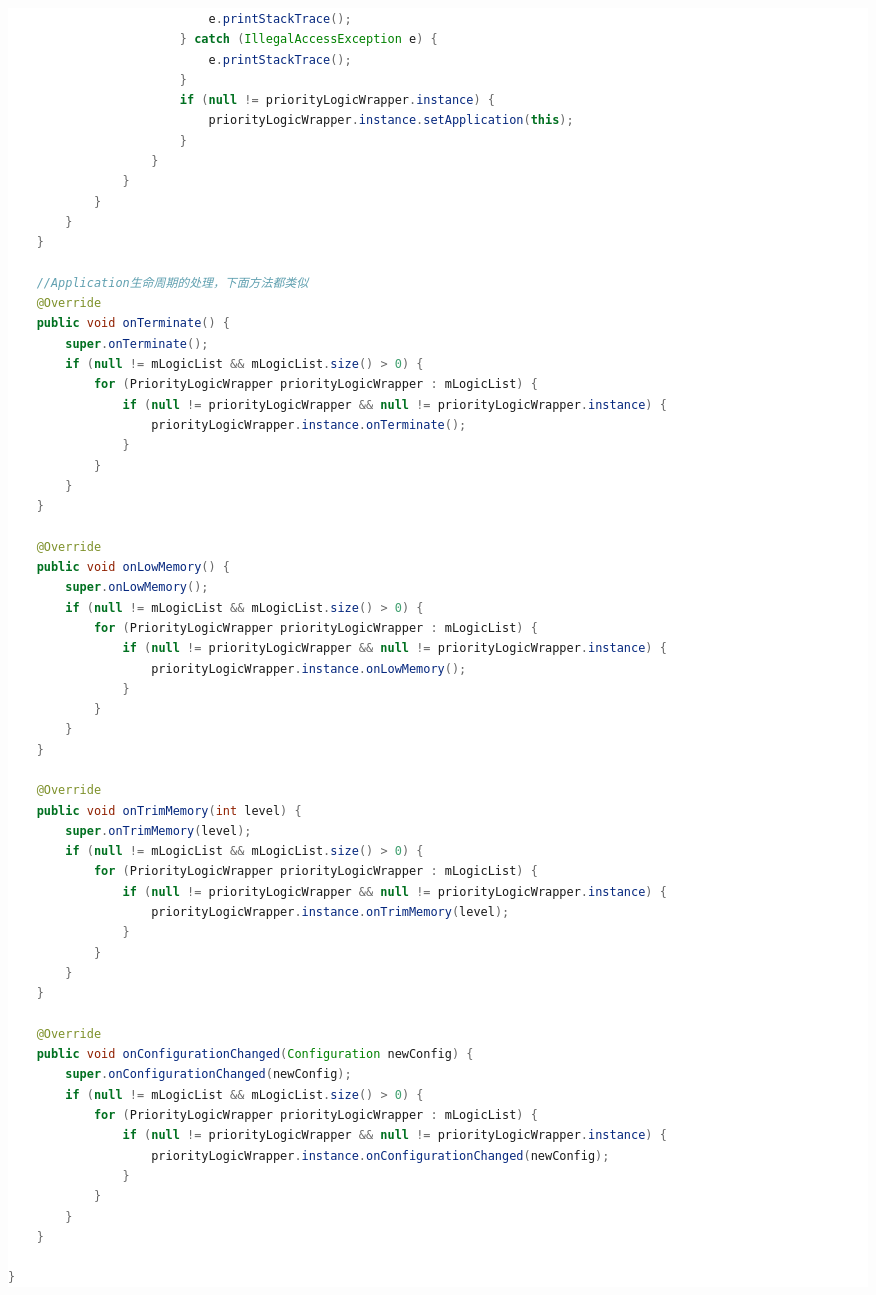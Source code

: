 ~~~ Java
                            e.printStackTrace();
                        } catch (IllegalAccessException e) {
                            e.printStackTrace();
                        }
                        if (null != priorityLogicWrapper.instance) {
                            priorityLogicWrapper.instance.setApplication(this);
                        }
                    }
                }
            }
        }
    }

    //Application生命周期的处理，下面方法都类似
    @Override
    public void onTerminate() {
        super.onTerminate();
        if (null != mLogicList && mLogicList.size() > 0) {
            for (PriorityLogicWrapper priorityLogicWrapper : mLogicList) {
                if (null != priorityLogicWrapper && null != priorityLogicWrapper.instance) {
                    priorityLogicWrapper.instance.onTerminate();
                }
            }
        }
    }

    @Override
    public void onLowMemory() {
        super.onLowMemory();
        if (null != mLogicList && mLogicList.size() > 0) {
            for (PriorityLogicWrapper priorityLogicWrapper : mLogicList) {
                if (null != priorityLogicWrapper && null != priorityLogicWrapper.instance) {
                    priorityLogicWrapper.instance.onLowMemory();
                }
            }
        }
    }

    @Override
    public void onTrimMemory(int level) {
        super.onTrimMemory(level);
        if (null != mLogicList && mLogicList.size() > 0) {
            for (PriorityLogicWrapper priorityLogicWrapper : mLogicList) {
                if (null != priorityLogicWrapper && null != priorityLogicWrapper.instance) {
                    priorityLogicWrapper.instance.onTrimMemory(level);
                }
            }
        }
    }

    @Override
    public void onConfigurationChanged(Configuration newConfig) {
        super.onConfigurationChanged(newConfig);
        if (null != mLogicList && mLogicList.size() > 0) {
            for (PriorityLogicWrapper priorityLogicWrapper : mLogicList) {
                if (null != priorityLogicWrapper && null != priorityLogicWrapper.instance) {
                    priorityLogicWrapper.instance.onConfigurationChanged(newConfig);
                }
            }
        }
    }

}
~~~